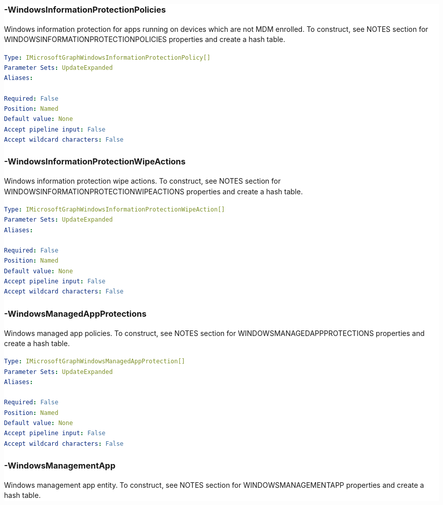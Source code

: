 ### -WindowsInformationProtectionPolicies
Windows information protection for apps running on devices which are not MDM enrolled.
To construct, see NOTES section for WINDOWSINFORMATIONPROTECTIONPOLICIES properties and create a hash table.

```yaml
Type: IMicrosoftGraphWindowsInformationProtectionPolicy[]
Parameter Sets: UpdateExpanded
Aliases:

Required: False
Position: Named
Default value: None
Accept pipeline input: False
Accept wildcard characters: False
```

### -WindowsInformationProtectionWipeActions
Windows information protection wipe actions.
To construct, see NOTES section for WINDOWSINFORMATIONPROTECTIONWIPEACTIONS properties and create a hash table.

```yaml
Type: IMicrosoftGraphWindowsInformationProtectionWipeAction[]
Parameter Sets: UpdateExpanded
Aliases:

Required: False
Position: Named
Default value: None
Accept pipeline input: False
Accept wildcard characters: False
```

### -WindowsManagedAppProtections
Windows managed app policies.
To construct, see NOTES section for WINDOWSMANAGEDAPPPROTECTIONS properties and create a hash table.

```yaml
Type: IMicrosoftGraphWindowsManagedAppProtection[]
Parameter Sets: UpdateExpanded
Aliases:

Required: False
Position: Named
Default value: None
Accept pipeline input: False
Accept wildcard characters: False
```

### -WindowsManagementApp
Windows management app entity.
To construct, see NOTES section for WINDOWSMANAGEMENTAPP properties and create a hash table.
